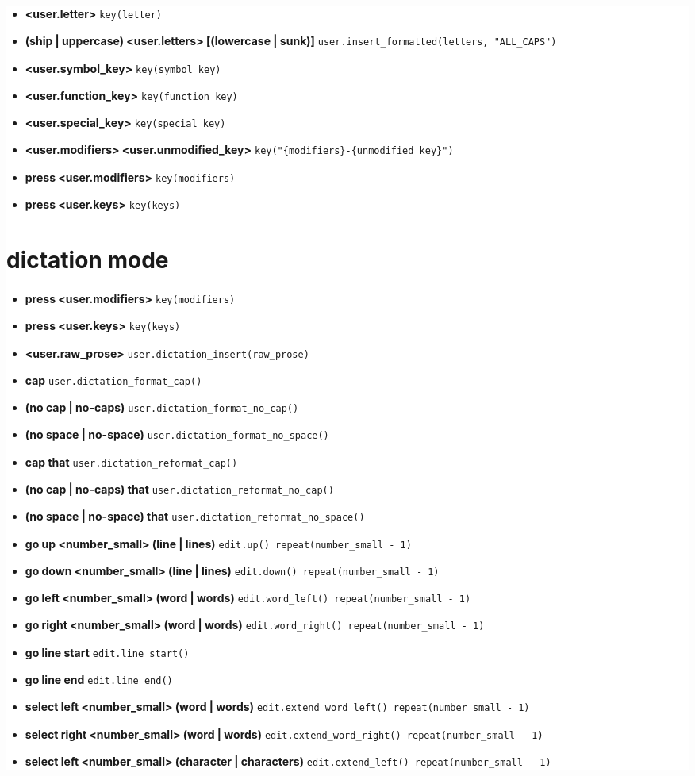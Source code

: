  - **<user.letter>**  `key(letter)`

 - **(ship | uppercase) <user.letters> [(lowercase | sunk)]**  `user.insert_formatted(letters, "ALL_CAPS")`

 - **<user.symbol_key>**  `key(symbol_key)`

 - **<user.function_key>**  `key(function_key)`

 - **<user.special_key>**  `key(special_key)`

 - **<user.modifiers> <user.unmodified_key>**  `key("{modifiers}-{unmodified_key}")`

 - **press <user.modifiers>**  `key(modifiers)`

 - **press <user.keys>**  `key(keys)`



#  dictation mode


 - **press <user.modifiers>**  `key(modifiers)`

 - **press <user.keys>**  `key(keys)`

 - **<user.raw_prose>**  `user.dictation_insert(raw_prose)`

 - **cap**  `user.dictation_format_cap()`

 - **(no cap | no-caps)**  `user.dictation_format_no_cap()`

 - **(no space | no-space)**  `user.dictation_format_no_space()`

 - **cap that**  `user.dictation_reformat_cap()`

 - **(no cap | no-caps) that**  `user.dictation_reformat_no_cap()`

 - **(no space | no-space) that**  `user.dictation_reformat_no_space()`

 - **go up <number_small> (line | lines)**  `edit.up()
		repeat(number_small - 1)`

 - **go down <number_small> (line | lines)**  `edit.down()
		repeat(number_small - 1)`

 - **go left <number_small> (word | words)**  `edit.word_left()
		repeat(number_small - 1)`

 - **go right <number_small> (word | words)**  `edit.word_right()
		repeat(number_small - 1)`

 - **go line start**  `edit.line_start()`

 - **go line end**  `edit.line_end()`

 - **select left <number_small> (word | words)**  `edit.extend_word_left()
		repeat(number_small - 1)`

 - **select right <number_small> (word | words)**  `edit.extend_word_right()
		repeat(number_small - 1)`

 - **select left <number_small> (character | characters)**  `edit.extend_left()
		repeat(number_small - 1)`
